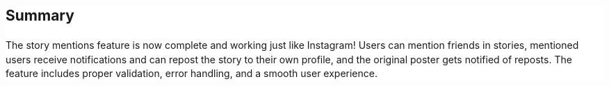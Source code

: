 ## Summary

The story mentions feature is now complete and working just like Instagram! Users can mention friends in stories, mentioned users receive notifications and can repost the story to their own profile, and the original poster gets notified of reposts. The feature includes proper validation, error handling, and a smooth user experience.
